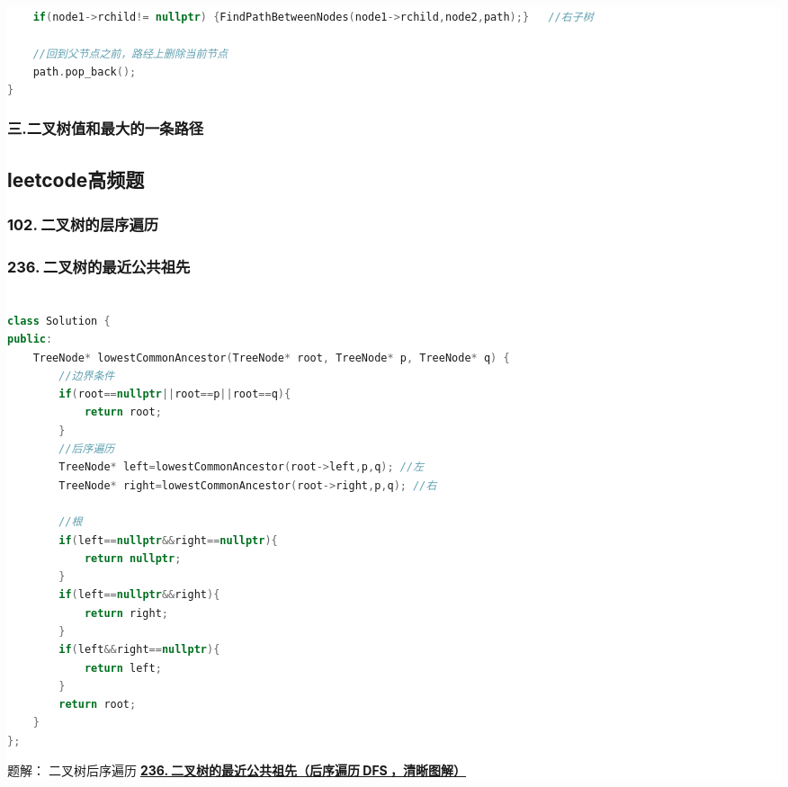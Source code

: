 ```c++
    if(node1->rchild!= nullptr) {FindPathBetweenNodes(node1->rchild,node2,path);}   //右子树

    //回到父节点之前，路经上删除当前节点
    path.pop_back();
}
```

### 三.二叉树值和最大的一条路径




## leetcode高频题

### 102. 二叉树的层序遍历
```c++


```


### 236. 二叉树的最近公共祖先
```c++

class Solution {
public:
    TreeNode* lowestCommonAncestor(TreeNode* root, TreeNode* p, TreeNode* q) {
        //边界条件
        if(root==nullptr||root==p||root==q){
            return root;
        }
        //后序遍历
        TreeNode* left=lowestCommonAncestor(root->left,p,q); //左
        TreeNode* right=lowestCommonAncestor(root->right,p,q); //右

        //根
        if(left==nullptr&&right==nullptr){
            return nullptr;
        }
        if(left==nullptr&&right){
            return right;
        }
        if(left&&right==nullptr){
            return left;
        }
        return root;
    }
};
```

题解：
二叉树后序遍历
[**236. 二叉树的最近公共祖先（后序遍历 DFS ，清晰图解）**](https://leetcode-cn.com/problems/lowest-common-ancestor-of-a-binary-tree/solution/236-er-cha-shu-de-zui-jin-gong-gong-zu-xian-hou-xu/)
